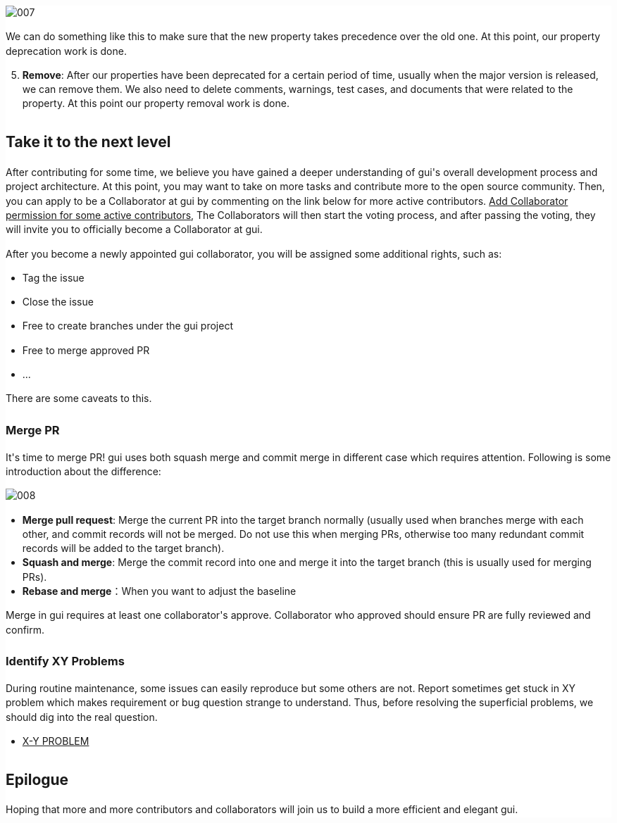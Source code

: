    ![007](https://user-images.githubusercontent.com/10286961/224358439-76c42c78-e244-42bd-8935-b08f536931a2.png)

   We can do something like this to make sure that the new property takes precedence over the old one. At this point, our property deprecation work is done.

5. **Remove**: After our properties have been deprecated for a certain period of time, usually when the major version is released, we can remove them. We also need to delete comments, warnings, test cases, and documents that were related to the property. At this point our property removal work is done.

## Take it to the next level

After contributing for some time, we believe you have gained a deeper understanding of gui's overall development process and project architecture. At this point, you may want to take on more tasks and contribute more to the open source community. Then, you can apply to be a Collaborator at gui by commenting on the link below for more active contributors. [Add Collaborator permission for some active contributors](https://github.com/ant-design/ant-design/issues/3222), The Collaborators will then start the voting process, and after passing the voting, they will invite you to officially become a Collaborator at gui.

After you become a newly appointed gui collaborator, you will be assigned some additional rights, such as:

- Tag the issue
- Close the issue
- Free to create branches under the gui project
- Free to merge approved PR

- ...

There are some caveats to this.

### Merge PR

It's time to merge PR! gui uses both squash merge and commit merge in different case which requires attention. Following is some introduction about the difference:

![008](https://user-images.githubusercontent.com/10286961/224358476-2332e36f-0adf-486f-8b17-1b2ad34926aa.jpg)

- **Merge pull request**: Merge the current PR into the target branch normally (usually used when branches merge with each other, and commit records will not be merged. Do not use this when merging PRs, otherwise too many redundant commit records will be added to the target branch).
- **Squash and merge**: Merge the commit record into one and merge it into the target branch (this is usually used for merging PRs).
- **Rebase and merge**：When you want to adjust the baseline

Merge in gui requires at least one collaborator's approve. Collaborator who approved should ensure PR are fully reviewed and confirm.

### Identify XY Problems

During routine maintenance, some issues can easily reproduce but some others are not. Report sometimes get stuck in XY problem which makes requirement or bug question strange to understand. Thus, before resolving the superficial problems, we should dig into the real question.

- [X-Y PROBLEM](https://xyproblem.info/)

## Epilogue

Hoping that more and more contributors and collaborators will join us to build a more efficient and elegant gui.
